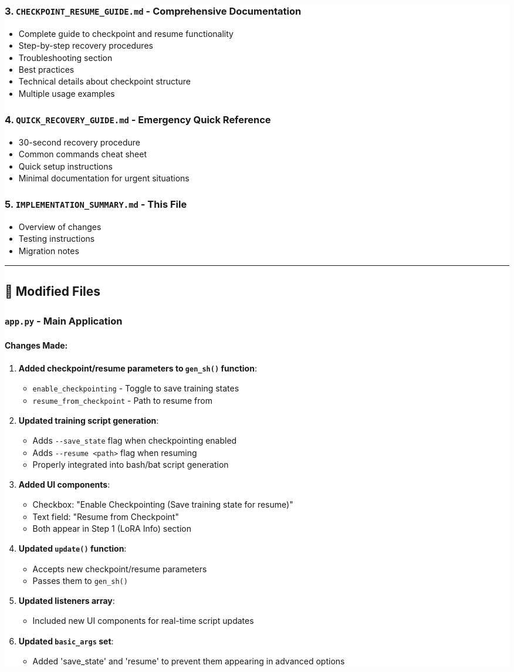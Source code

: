 ### 3. `CHECKPOINT_RESUME_GUIDE.md` - Comprehensive Documentation
- Complete guide to checkpoint and resume functionality
- Step-by-step recovery procedures
- Troubleshooting section
- Best practices
- Technical details about checkpoint structure
- Multiple usage examples

### 4. `QUICK_RECOVERY_GUIDE.md` - Emergency Quick Reference
- 30-second recovery procedure
- Common commands cheat sheet
- Quick setup instructions
- Minimal documentation for urgent situations

### 5. `IMPLEMENTATION_SUMMARY.md` - This File
- Overview of changes
- Testing instructions
- Migration notes

---

## 🔧 Modified Files

### `app.py` - Main Application

#### Changes Made:

1. **Added checkpoint/resume parameters to `gen_sh()` function**:
   - `enable_checkpointing` - Toggle to save training states
   - `resume_from_checkpoint` - Path to resume from

2. **Updated training script generation**:
   - Adds `--save_state` flag when checkpointing enabled
   - Adds `--resume <path>` flag when resuming
   - Properly integrated into bash/bat script generation

3. **Added UI components**:
   - Checkbox: "Enable Checkpointing (Save training state for resume)"
   - Text field: "Resume from Checkpoint"
   - Both appear in Step 1 (LoRA Info) section

4. **Updated `update()` function**:
   - Accepts new checkpoint/resume parameters
   - Passes them to `gen_sh()`

5. **Updated listeners array**:
   - Included new UI components for real-time script updates

6. **Updated `basic_args` set**:
   - Added 'save_state' and 'resume' to prevent them appearing in advanced options
